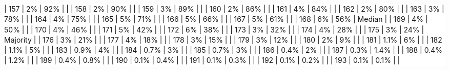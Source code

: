 | 157 | 2% | 92% |  |
| 158 | 2% | 90% |  |
| 159 | 3% | 89% |  |
| 160 | 2% | 86% |  |
| 161 | 4% | 84% |  |
| 162 | 2% | 80% |  |
| 163 | 3% | 78% |  |
| 164 | 4% | 75% |  |
| 165 | 5% | 71% |  |
| 166 | 5% | 66% |  |
| 167 | 5% | 61% |  |
| 168 | 6% | 56% | Median |
| 169 | 4% | 50% |  |
| 170 | 4% | 46% |  |
| 171 | 5% | 42% |  |
| 172 | 6% | 38% |  |
| 173 | 3% | 32% |  |
| 174 | 4% | 28% |  |
| 175 | 3% | 24% | Majority |
| 176 | 3% | 21% |  |
| 177 | 4% | 18% |  |
| 178 | 3% | 15% |  |
| 179 | 3% | 12% |  |
| 180 | 2% | 9% |  |
| 181 | 1.1% | 6% |  |
| 182 | 1.1% | 5% |  |
| 183 | 0.9% | 4% |  |
| 184 | 0.7% | 3% |  |
| 185 | 0.7% | 3% |  |
| 186 | 0.4% | 2% |  |
| 187 | 0.3% | 1.4% |  |
| 188 | 0.4% | 1.2% |  |
| 189 | 0.4% | 0.8% |  |
| 190 | 0.1% | 0.4% |  |
| 191 | 0.1% | 0.3% |  |
| 192 | 0.1% | 0.2% |  |
| 193 | 0.1% | 0.1% |  |